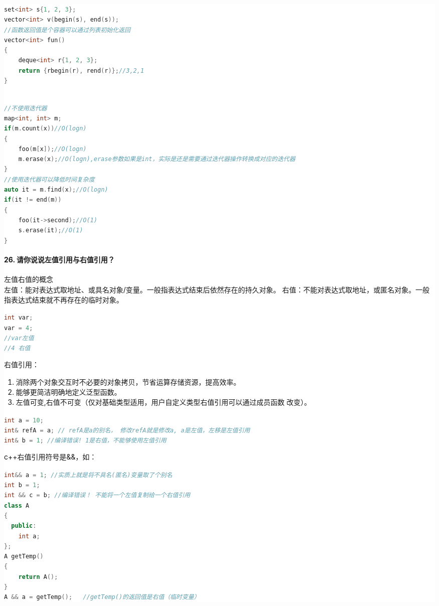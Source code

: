 ```cpp
set<int> s{1, 2, 3};
vector<int> v(begin(s), end(s));
//函数返回值是个容器可以通过列表初始化返回
vector<int> fun()
{
    deque<int> r{1, 2, 3};
    return {rbegin(r), rend(r)};//3,2,1
}
```
```cpp

//不使用迭代器
map<int, int> m;
if(m.count(x))//O(logn)
{
    foo(m[x]);//O(logn)
    m.erase(x);//O(logn),erase参数如果是int，实际是还是需要通过迭代器操作转换成对应的迭代器
}
//使用迭代器可以降低时间复杂度
auto it = m.find(x);//O(logn)
if(it != end(m))
{
    foo(it->second);//O(1)
    s.erase(it);//O(1)
}

```


#### 26. 请你说说左值引用与右值引用？
左值右值的概念  
左值：能对表达式取地址、或具名对象/变量。一般指表达式结束后依然存在的持久对象。
右值：不能对表达式取地址，或匿名对象。一般指表达式结束就不再存在的临时对象。
```cpp
int var;
var = 4;
//var左值
//4 右值
```
右值引用：  
1. 消除两个对象交互时不必要的对象拷贝，节省运算存储资源，提高效率。  
2. 能够更简洁明确地定义泛型函数。  
3. 左值可变,右值不可变（仅对基础类型适用，用户自定义类型右值引用可以通过成员函数
改变）。
```cpp
int a = 10; 
int& refA = a; // refA是a的别名， 修改refA就是修改a, a是左值，左移是左值引用
int& b = 1; //编译错误! 1是右值，不能够使用左值引用
```
c++右值引用符号是&&，如：
```cpp
int&& a = 1; //实质上就是将不具名(匿名)变量取了个别名
int b = 1;
int && c = b; //编译错误！ 不能将一个左值复制给一个右值引用
class A 
{
  public:
    int a;
};
A getTemp()
{
    return A();
}
A && a = getTemp();   //getTemp()的返回值是右值（临时变量）
```
